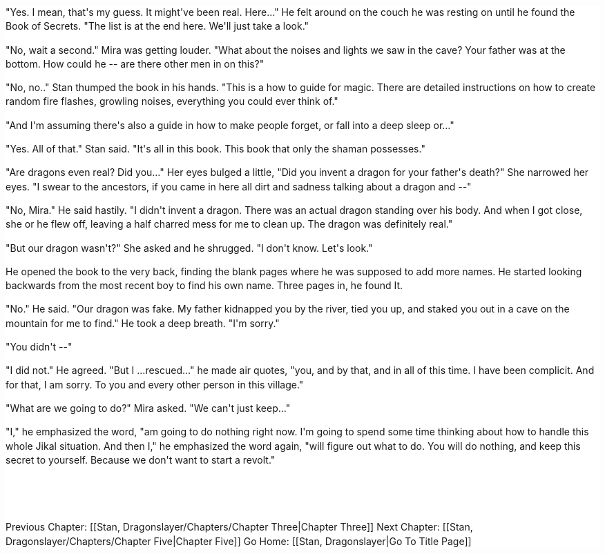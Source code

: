 "Yes. I mean, that's my guess. It might've been real. Here…" He felt around on the couch he was resting on until he found the Book of Secrets. "The list is at the end here. We'll just take a look."

"No, wait a second." Mira was getting louder. "What about the noises and lights we saw in the cave? Your father was at the bottom. How could he -- are there other men in on this?"

"No, no.." Stan thumped the book in his hands. "This is a how to guide for magic. There are detailed instructions on how to create random fire flashes, growling noises, everything you could ever think of."

"And I'm assuming there's also a guide in how to make people forget, or fall into a deep sleep or…"

"Yes. All of that." Stan said. "It's all in this book. This book that only the shaman possesses."

"Are dragons even real? Did you…" Her eyes bulged a little, "Did you invent a dragon for your father's death?" She narrowed her eyes. "I swear to the ancestors, if you came in here all dirt and sadness talking about a dragon and --"

"No, Mira." He said hastily. "I didn't invent a dragon. There was an actual dragon standing over his body. And when I got close, she or he flew off, leaving a half charred mess for me to clean up. The dragon was definitely real."

"But our dragon wasn't?" She asked and he shrugged. "I don't know. Let's look."

He opened the book to the very back, finding the blank pages where he was supposed to add more names. He started looking backwards from the most recent boy to find his own name. Three pages in, he found It. 

"No." He said. "Our dragon was fake. My father kidnapped you by the river, tied you up, and staked you out in a cave on the mountain for me to find." He took a deep breath. "I'm sorry."

"You didn't --"

"I did not." He agreed. "But I …rescued…" he made air quotes, "you, and by that, and in all of this time. I have been complicit. And for that, I am sorry. To you and every other person in this village."

"What are we going to do?" Mira asked. "We can't just keep…"

"I," he emphasized the word, "am going to do nothing right now. I'm going to spend some time thinking about how to handle this whole Jikal situation. And then I," he emphasized the word again, "will figure out what to do. You will do nothing, and keep this secret to yourself. Because we don't want to start a revolt."

  

  
---
Previous Chapter: [[Stan, Dragonslayer/Chapters/Chapter Three\|Chapter Three]]
Next Chapter: [[Stan, Dragonslayer/Chapters/Chapter Five\|Chapter Five]]
Go Home: [[Stan, Dragonslayer\|Go To Title Page]]
  


